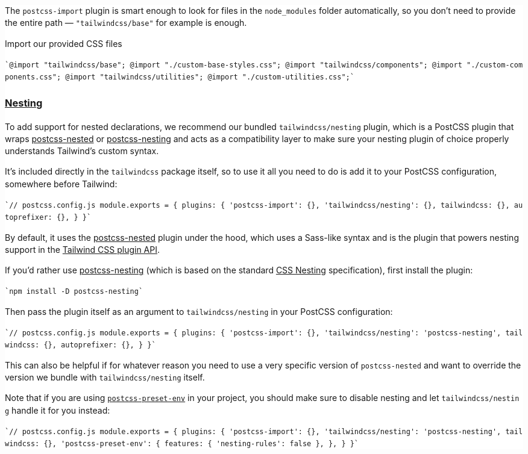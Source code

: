 The `postcss-import` plugin is smart enough to look for files in the `node_modules` folder automatically, so you don’t need to provide the entire path — `"tailwindcss/base"` for example is enough.

Import our provided CSS files

```
`@import "tailwindcss/base"; @import "./custom-base-styles.css"; @import "tailwindcss/components"; @import "./custom-components.css"; @import "tailwindcss/utilities"; @import "./custom-utilities.css";`
```

### [​Nesting](#nesting)

To add support for nested declarations, we recommend our bundled `tailwindcss/nesting` plugin, which is a PostCSS plugin that wraps [postcss-nested](https://github.com/postcss/postcss-nested) or [postcss-nesting](https://github.com/csstools/postcss-plugins/tree/main/plugins/postcss-nesting) and acts as a compatibility layer to make sure your nesting plugin of choice properly understands Tailwind’s custom syntax.

It’s included directly in the `tailwindcss` package itself, so to use it all you need to do is add it to your PostCSS configuration, somewhere before Tailwind:

```
`// postcss.config.js module.exports = { plugins: { 'postcss-import': {}, 'tailwindcss/nesting': {}, tailwindcss: {}, autoprefixer: {}, } }`
```

By default, it uses the [postcss-nested](https://github.com/postcss/postcss-nested) plugin under the hood, which uses a Sass-like syntax and is the plugin that powers nesting support in the [Tailwind CSS plugin API](/docs/plugins#css-in-js-syntax).

If you’d rather use [postcss-nesting](https://github.com/csstools/postcss-plugins/tree/main/plugins/postcss-nesting) (which is based on the standard [CSS Nesting](https://drafts.csswg.org/css-nesting-1/) specification), first install the plugin:

```
`npm install -D postcss-nesting`
```

Then pass the plugin itself as an argument to `tailwindcss/nesting` in your PostCSS configuration:

```
`// postcss.config.js module.exports = { plugins: { 'postcss-import': {}, 'tailwindcss/nesting': 'postcss-nesting', tailwindcss: {}, autoprefixer: {}, } }`
```

This can also be helpful if for whatever reason you need to use a very specific version of `postcss-nested` and want to override the version we bundle with `tailwindcss/nesting` itself.

Note that if you are using [`postcss-preset-env`](https://github.com/csstools/postcss-plugins/tree/main/plugin-packs/postcss-preset-env) in your project, you should make sure to disable nesting and let `tailwindcss/nesting` handle it for you instead:

```
`// postcss.config.js module.exports = { plugins: { 'postcss-import': {}, 'tailwindcss/nesting': 'postcss-nesting', tailwindcss: {}, 'postcss-preset-env': { features: { 'nesting-rules': false }, }, } }`
```

